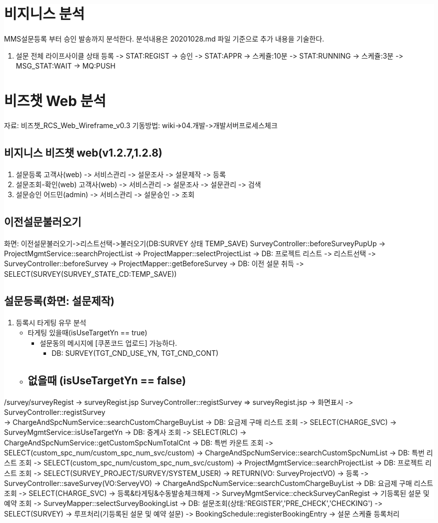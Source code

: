 # 비지니스 분석
MMS설문등록 부터 승인 발송까지 분석한다. 분석내용은 20201028.md 파일 기준으로 추가 내용을 기술한다.

1. 설문 전체 라이프사이클 상태
등록 -> STAT:REGIST -> 승인 -> STAT:APPR -> 스케쥴:10분 -> STAT:RUNNING -> 스케쥴:3분 -> MSG_STAT:WAIT -> MQ:PUSH

# 비즈챗 Web 분석
자료: 비즈챗_RCS_Web_Wireframe_v0.3
기동방법: wiki->04.개발->개발서버프로세스체크
## 비지니스 비즈챗 web(v1.2.7,1.2.8)
1. 설문등록
고객사(web) -> 서비스관리 -> 설문조사 -> 설문제작 -> 등록
2. 설문조회-확인(web)
고객사(web) -> 서비스관리 -> 설문조사 -> 설문관리 -> 검색
3. 설문승인
어드민(admin) -> 서비스관리 -> 설문승인 -> 조회

## 이전설문불러오기
화면: 이전설문불러오기->리스트선택->불러오기(DB:SURVEY 상태 TEMP_SAVE)
SurveyController::beforeSurveyPupUp
   -> ProjectMgmtService::searchProjectList -> ProjectMapper::selectProjectList
      -> DB: 프로젝트 리스트
   -> 리스트선택 
      -> SurveyController::beforeSurvey 
         -> ProjectMapper::getBeforeSurvey -> DB: 이전 설문 취득 -> SELECT(SURVEY(SURVEY_STATE_CD:TEMP_SAVE))

## 설문등록(화면: 설문제작)
1. 등록시 타게팅 유무 분석
	- 타게팅 있을때(isUseTargetYn == true)
      - 설문동의 메시지에 [쿠폰코드 업로드] 가능하다.
		- DB: SURVEY(TGT_CND_USE_YN, TGT_CND_CONT)
	- 없을때 (isUseTargetYn == false)
      - 
/survey/surveyRegist -> surveyRegist.jsp
SurveyController::registSurvey => surveyRegist.jsp 
   -> 화면표시
      -> SurveyController::registSurvey      
         -> ChargeAndSpcNumService::searchCustomChargeBuyList -> DB: 요금제 구매 리스트 조회 -> SELECT(CHARGE_SVC)
         -> SurveyMgmtService::isUseTargetYn -> DB: 중계사 조회 -> SELECT(RLC)
         -> ChargeAndSpcNumService::getCustomSpcNumTotalCnt -> DB: 특번 카운트 조회 -> SELECT(custom_spc_num/custom_spc_num_svc/custom)
         -> ChargeAndSpcNumService::searchCustomSpcNumList -> DB: 특번 리스트 조회 -> SELECT(custom_spc_num/custom_spc_num_svc/custom)
         -> ProjectMgmtService::searchProjectList -> DB: 프로젝트 리스트 조회 -> SELECT(SURVEY_PROJECT/SURVEY/SYSTEM_USER)
         -> RETURN(VO: SurveyProjectVO)
   -> 등록
      -> SurveyController::saveSurvey(VO:ServeyVO)
         -> ChargeAndSpcNumService::searchCustomChargeBuyList -> DB: 요금제 구매 리스트 조회 -> SELECT(CHARGE_SVC)
         -> 등록&타게팅&수동발송체크해제
            -> SurveyMgmtService::checkSurveyCanRegist
               -> 기등록된 설문 및 예약 조회 -> SurveyMapper::selectSurveyBookingList -> DB: 설문조회(상태:'REGISTER','PRE_CHECK','CHECKING') -> SELECT(SURVEY)
               -> 루프처리(기등록된 설문 및 예약 설문)
                  -> BookingSchedule::registerBookingEntry -> 설문 스케쥴 등록처리
                  